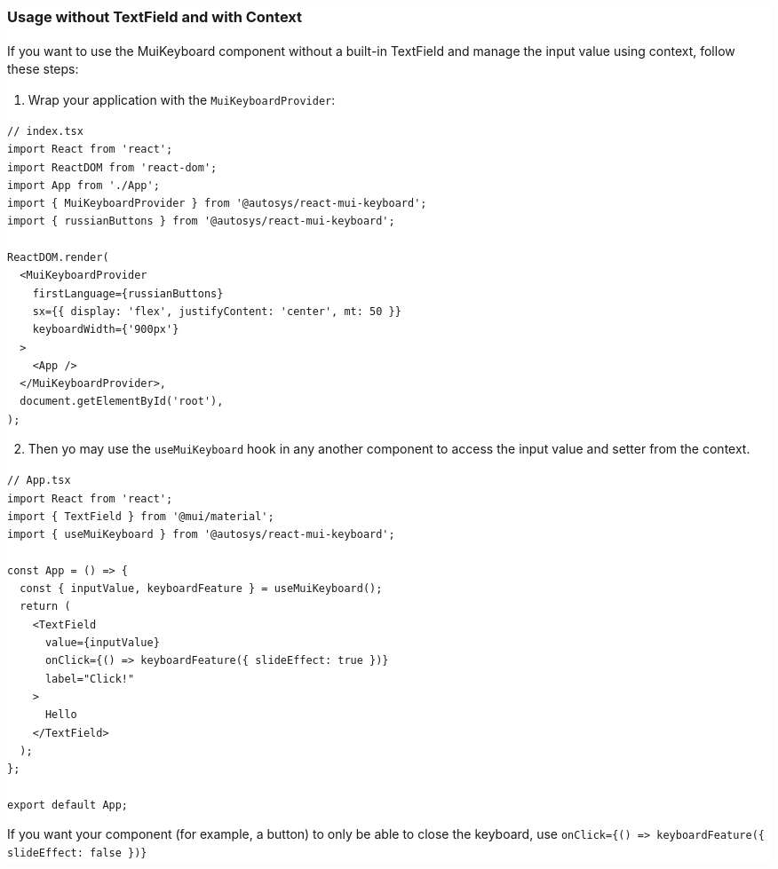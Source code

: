 ### Usage without TextField and with Context

If you want to use the MuiKeyboard component without a built-in TextField and manage the input value using context, follow these steps:

1. Wrap your application with the `MuiKeyboardProvider`:

```tsx
// index.tsx
import React from 'react';
import ReactDOM from 'react-dom';
import App from './App';
import { MuiKeyboardProvider } from '@autosys/react-mui-keyboard';
import { russianButtons } from '@autosys/react-mui-keyboard';

ReactDOM.render(
  <MuiKeyboardProvider
    firstLanguage={russianButtons}
    sx={{ display: 'flex', justifyContent: 'center', mt: 50 }}
    keyboardWidth={'900px'}
  >
    <App />
  </MuiKeyboardProvider>,
  document.getElementById('root'),
);
```

2. Then yo may use the `useMuiKeyboard` hook in any another component to access the input value and setter from the context.

```tsx
// App.tsx
import React from 'react';
import { TextField } from '@mui/material';
import { useMuiKeyboard } from '@autosys/react-mui-keyboard';

const App = () => {
  const { inputValue, keyboardFeature } = useMuiKeyboard();
  return (
    <TextField
      value={inputValue}
      onClick={() => keyboardFeature({ slideEffect: true })}
      label="Click!"
    >
      Hello
    </TextField>
  );
};

export default App;
```

If you want your component (for example, a button) to only be able to close the keyboard, use `onClick={() => keyboardFeature({ slideEffect: false })}`
